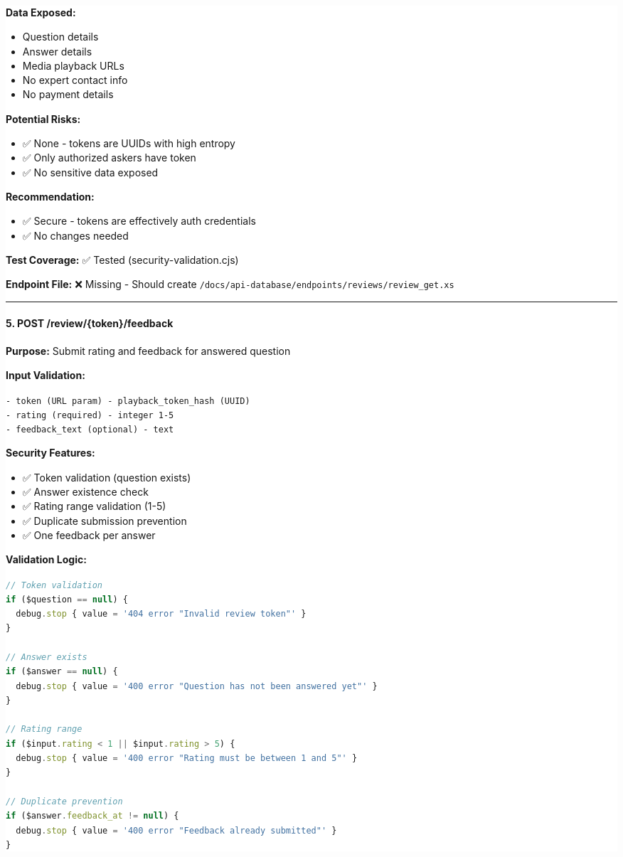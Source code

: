 **Data Exposed:**
- Question details
- Answer details
- Media playback URLs
- No expert contact info
- No payment details

**Potential Risks:**
- ✅ None - tokens are UUIDs with high entropy
- ✅ Only authorized askers have token
- ✅ No sensitive data exposed

**Recommendation:**
- ✅ Secure - tokens are effectively auth credentials
- ✅ No changes needed

**Test Coverage:** ✅ Tested (security-validation.cjs)

**Endpoint File:** ❌ Missing - Should create `/docs/api-database/endpoints/reviews/review_get.xs`

---

#### 5. POST /review/{token}/feedback
**Purpose:** Submit rating and feedback for answered question

**Input Validation:**
```
- token (URL param) - playback_token_hash (UUID)
- rating (required) - integer 1-5
- feedback_text (optional) - text
```

**Security Features:**
- ✅ Token validation (question exists)
- ✅ Answer existence check
- ✅ Rating range validation (1-5)
- ✅ Duplicate submission prevention
- ✅ One feedback per answer

**Validation Logic:**
```javascript
// Token validation
if ($question == null) {
  debug.stop { value = '404 error "Invalid review token"' }
}

// Answer exists
if ($answer == null) {
  debug.stop { value = '400 error "Question has not been answered yet"' }
}

// Rating range
if ($input.rating < 1 || $input.rating > 5) {
  debug.stop { value = '400 error "Rating must be between 1 and 5"' }
}

// Duplicate prevention
if ($answer.feedback_at != null) {
  debug.stop { value = '400 error "Feedback already submitted"' }
}
```
